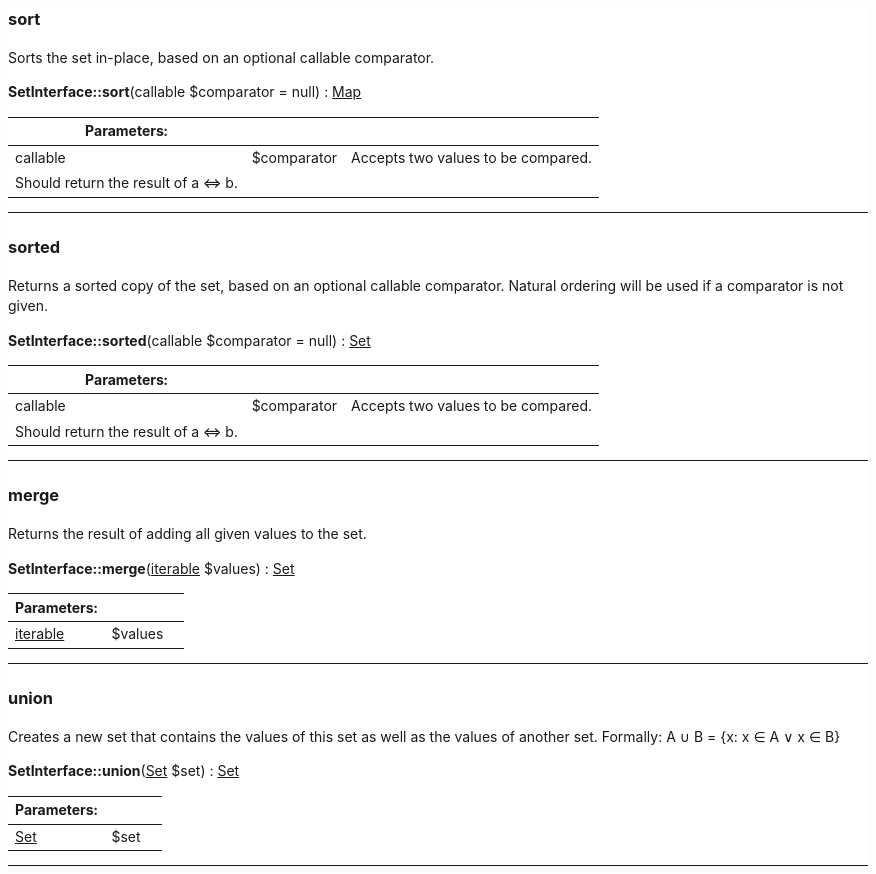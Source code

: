 

### sort
Sorts the set in-place, based on an optional callable comparator.


**SetInterface::sort**(callable $comparator = null) : [Map](../../../Map.md)


|Parameters: | | |
| --- | --- | --- |
|callable |$comparator | Accepts two values to be compared.
                                 Should return the result of a &lt;=> b. |

---


### sorted
Returns a sorted copy of the set, based on an optional callable
comparator. Natural ordering will be used if a comparator is not given.


**SetInterface::sorted**(callable $comparator = null) : [Set](../../../Set.md)


|Parameters: | | |
| --- | --- | --- |
|callable |$comparator | Accepts two values to be compared.
                                 Should return the result of a &lt;=> b. |

---


### merge
Returns the result of adding all given values to the set.


**SetInterface::merge**([iterable](../../../iterable.md) $values) : [Set](../../../Set.md)


|Parameters: | | |
| --- | --- | --- |
|[iterable](../../../iterable.md) |$values |  |

---


### union
Creates a new set that contains the values of this set as well as the
values of another set.
Formally: A ∪ B = {x: x ∈ A ∨ x ∈ B}

**SetInterface::union**([Set](../../../Set.md) $set) : [Set](../../../Set.md)


|Parameters: | | |
| --- | --- | --- |
|[Set](../../../Set.md) |$set |  |

---